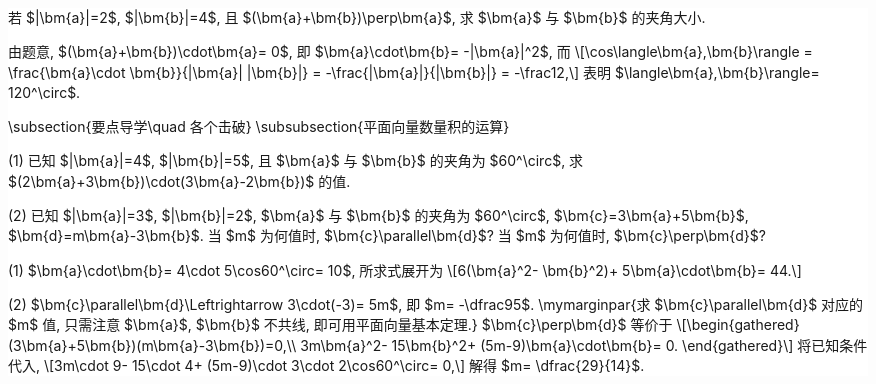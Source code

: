 <p>
<myexercise>
    <p>    若 $|\bm{a}|=2$, $|\bm{b}|=4$, 且 $(\bm{a}+\bm{b})\perp\bm{a}$, 
    求 $\bm{a}$ 与 $\bm{b}$ 的夹角大小.
</p>
</myexercise>
<mysolution>
    <p>
    由题意, $(\bm{a}+\bm{b})\cdot\bm{a}= 0$, 即 $\bm{a}\cdot\bm{b}= -|\bm{a}|^2$, 而
    \[\cos\langle\bm{a},\bm{b}\rangle
        = \frac{\bm{a}\cdot \bm{b}}{|\bm{a}| |\bm{b}|}
        = -\frac{|\bm{a}|}{|\bm{b}|}
        = -\frac12,\]
    表明 $\langle\bm{a},\bm{b}\rangle= 120^\circ$.
</p>
</mysolution>
</p>

<p>
\subsection{要点导学\quad 各个击破}
\subsubsection{平面向量数量积的运算}
<span id="example-"></span>
<myexample>
    <p>
    (1) 已知 $|\bm{a}|=4$, $|\bm{b}|=5$, 且 $\bm{a}$ 与 $\bm{b}$ 的夹角为 $60^\circ$, 求 $(2\bm{a}+3\bm{b})\cdot(3\bm{a}-2\bm{b})$ 的值.
</p>

<p>
    (2) 已知 $|\bm{a}|=3$, $|\bm{b}|=2$, $\bm{a}$ 与 $\bm{b}$ 的夹角为 $60^\circ$,
    $\bm{c}=3\bm{a}+5\bm{b}$, $\bm{d}=m\bm{a}-3\bm{b}$.
    当 $m$ 为何值时, $\bm{c}\parallel\bm{d}$?
    当 $m$ 为何值时, $\bm{c}\perp\bm{d}$?
</p>
</myexample>
<mysolution>
    <p>
    (1) $\bm{a}\cdot\bm{b}= 4\cdot 5\cos60^\circ= 10$, 所求式展开为
    \[6(\bm{a}^2- \bm{b}^2)+ 5\bm{a}\cdot\bm{b}= 44.\]
</p>

<p>
    (2) $\bm{c}\parallel\bm{d}\Leftrightarrow 3\cdot(-3)= 5m$, 即 $m= -\dfrac95$.
    \mymarginpar{求 $\bm{c}\parallel\bm{d}$ 对应的 $m$ 值, 只需注意 $\bm{a}$, $\bm{b}$ 不共线, 即可用平面向量基本定理.}
    $\bm{c}\perp\bm{d}$ 等价于
    \[\begin{gathered}
        (3\bm{a}+5\bm{b})(m\bm{a}-3\bm{b})=0,\\
        3m\bm{a}^2- 15\bm{b}^2+ (5m-9)\bm{a}\cdot\bm{b}= 0.
    \end{gathered}\]
    将已知条件代入,
    \[3m\cdot 9- 15\cdot 4+ (5m-9)\cdot 3\cdot 2\cos60^\circ= 0,\]
    解得 $m= \dfrac{29}{14}$.
</p>
</mysolution>
</p>

